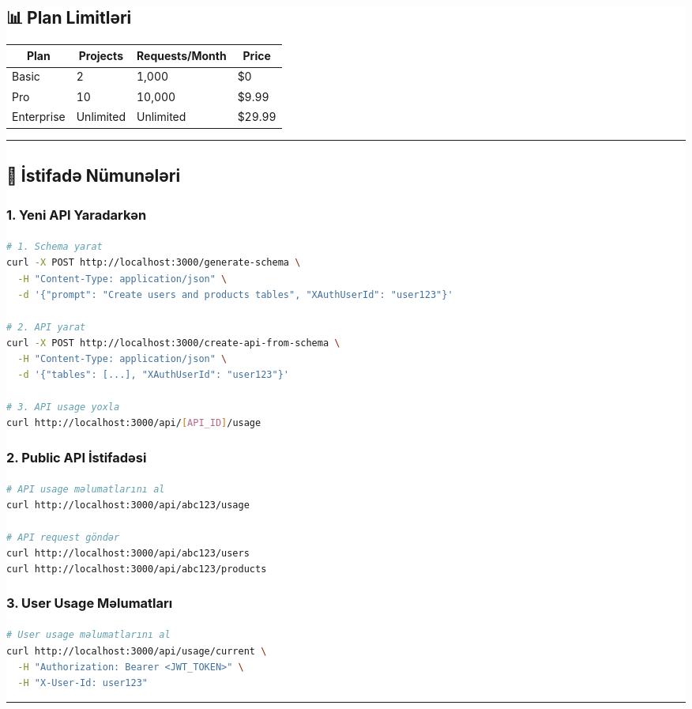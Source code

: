 
## 📊 **Plan Limitləri**

| Plan | Projects | Requests/Month | Price |
|------|----------|----------------|-------|
| Basic | 2 | 1,000 | $0 |
| Pro | 10 | 10,000 | $9.99 |
| Enterprise | Unlimited | Unlimited | $29.99 |

---

## 🎯 **İstifadə Nümunələri**

### **1. Yeni API Yaradarkən**

```bash
# 1. Schema yarat
curl -X POST http://localhost:3000/generate-schema \
  -H "Content-Type: application/json" \
  -d '{"prompt": "Create users and products tables", "XAuthUserId": "user123"}'

# 2. API yarat  
curl -X POST http://localhost:3000/create-api-from-schema \
  -H "Content-Type: application/json" \
  -d '{"tables": [...], "XAuthUserId": "user123"}'

# 3. API usage yoxla
curl http://localhost:3000/api/[API_ID]/usage
```

### **2. Public API İstifadəsi**

```bash
# API usage məlumatlarını al
curl http://localhost:3000/api/abc123/usage

# API request göndər
curl http://localhost:3000/api/abc123/users
curl http://localhost:3000/api/abc123/products
```

### **3. User Usage Məlumatları**

```bash
# User usage məlumatlarını al
curl http://localhost:3000/api/usage/current \
  -H "Authorization: Bearer <JWT_TOKEN>" \
  -H "X-User-Id: user123"
```

---
